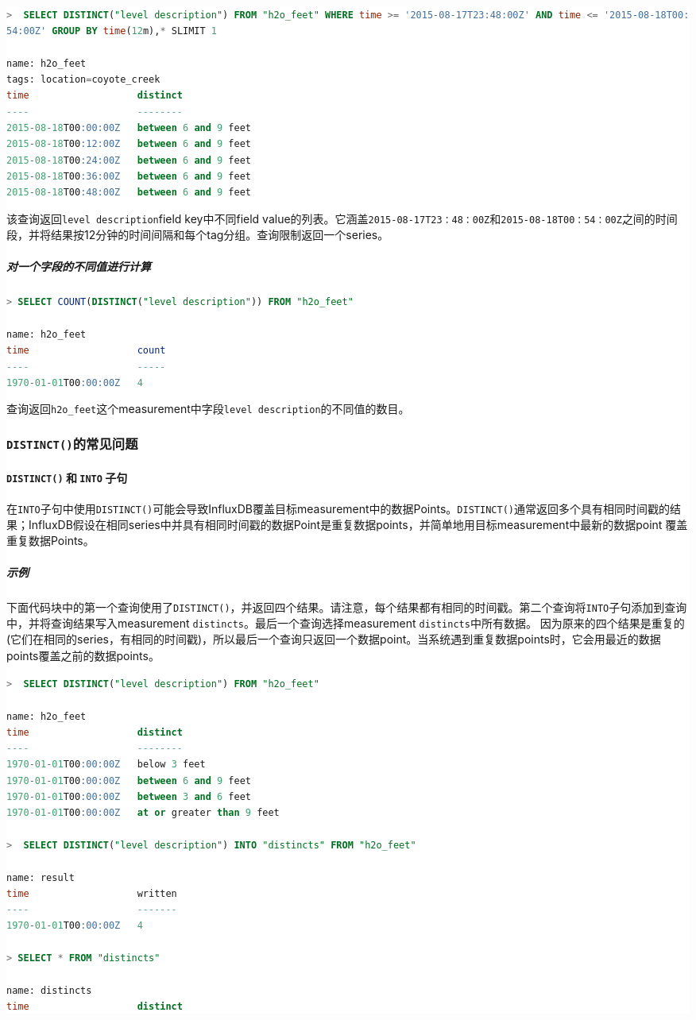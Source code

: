 ```sql
>  SELECT DISTINCT("level description") FROM "h2o_feet" WHERE time >= '2015-08-17T23:48:00Z' AND time <= '2015-08-18T00:54:00Z' GROUP BY time(12m),* SLIMIT 1

name: h2o_feet
tags: location=coyote_creek
time                   distinct
----                   --------
2015-08-18T00:00:00Z   between 6 and 9 feet
2015-08-18T00:12:00Z   between 6 and 9 feet
2015-08-18T00:24:00Z   between 6 and 9 feet
2015-08-18T00:36:00Z   between 6 and 9 feet
2015-08-18T00:48:00Z   between 6 and 9 feet
```

该查询返回`level description`field key中不同field value的列表。它涵盖`2015-08-17T23：48：00Z`和`2015-08-18T00：54：00Z`之间的时间段，并将结果按12分钟的时间间隔和每个tag分组。查询限制返回一个series。

##### 对一个字段的不同值进行计算

```sql
> SELECT COUNT(DISTINCT("level description")) FROM "h2o_feet"

name: h2o_feet
time                   count
----                   -----
1970-01-01T00:00:00Z   4
```

查询返回`h2o_feet`这个measurement中字段`level description`的不同值的数目。

### `DISTINCT()`的常见问题

#### `DISTINCT()` 和 `INTO` 子句

在`INTO`子句中使用`DISTINCT()`可能会导致InfluxDB覆盖目标measurement中的数据Points。`DISTINCT()`通常返回多个具有相同时间戳的结果；InfluxDB假设在相同series中并具有相同时间戳的数据Point是重复数据points，并简单地用目标measurement中最新的数据point 覆盖重复数据Points。

##### 示例

下面代码块中的第一个查询使用了`DISTINCT()`，并返回四个结果。请注意，每个结果都有相同的时间戳。第二个查询将`INTO`子句添加到查询中，并将查询结果写入measurement `distincts`。最后一个查询选择measurement `distincts`中所有数据。
因为原来的四个结果是重复的(它们在相同的series，有相同的时间戳)，所以最后一个查询只返回一个数据point。当系统遇到重复数据points时，它会用最近的数据points覆盖之前的数据points。

```sql
>  SELECT DISTINCT("level description") FROM "h2o_feet"

name: h2o_feet
time                   distinct
----                   --------
1970-01-01T00:00:00Z   below 3 feet
1970-01-01T00:00:00Z   between 6 and 9 feet
1970-01-01T00:00:00Z   between 3 and 6 feet
1970-01-01T00:00:00Z   at or greater than 9 feet

>  SELECT DISTINCT("level description") INTO "distincts" FROM "h2o_feet"

name: result
time                   written
----                   -------
1970-01-01T00:00:00Z   4

> SELECT * FROM "distincts"

name: distincts
time                   distinct
```